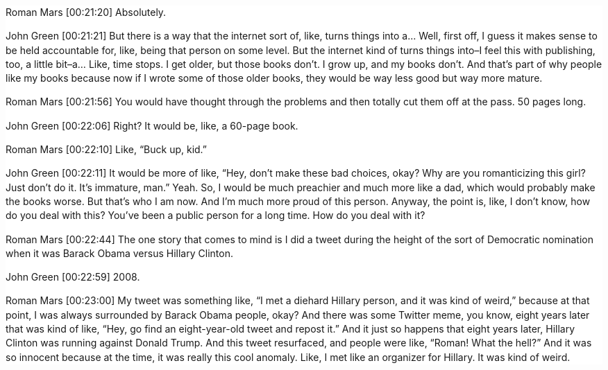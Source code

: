 
Roman Mars 
[00:21:20] 
Absolutely. 


John Green 
[00:21:21] 
But there is a way that the internet sort of, like, turns things into a… Well, first off, I guess it makes sense to be held accountable for, like, being that person on some level. But the internet kind of turns things into–I feel this with publishing, too, a little bit–a… Like, time stops. I get older, but those books don’t. I grow up, and my books don’t. And that’s part of why people like my books because now if I wrote some of those older books, they would be way less good but way more mature. 


Roman Mars 
[00:21:56] 
You would have thought through the problems and then totally cut them off at the pass. 50 pages long. 


John Green 
[00:22:06] 
Right? It would be, like, a 60-page book. 


Roman Mars 
[00:22:10] 
Like, “Buck up, kid.”


John Green 
[00:22:11] 
It would be more of like, “Hey, don’t make these bad choices, okay? Why are you romanticizing this girl? Just don’t do it. It’s immature, man.” Yeah. So, I would be much preachier and much more like a dad, which would probably make the books worse. But that’s who I am now. And I’m much more proud of this person. Anyway, the point is, like, I don’t know, how do you deal with this? You’ve been a public person for a long time. How do you deal with it?


Roman Mars 
[00:22:44] 
The one story that comes to mind is I did a tweet during the height of the sort of Democratic nomination when it was Barack Obama versus Hillary Clinton.  


John Green 
[00:22:59] 
2008. 


Roman Mars 
[00:23:00] 
My tweet was something like, “I met a diehard Hillary person, and it was kind of weird,” because at that point, I was always surrounded by Barack Obama people, okay? And there was some Twitter meme, you know, eight years later that was kind of like, “Hey, go find an eight-year-old tweet and repost it.” And it just so happens that eight years later, Hillary Clinton was running against Donald Trump. And this tweet resurfaced, and people were like, “Roman! What the hell?” And it was so innocent because at the time, it was really this cool anomaly. Like, I met like an organizer for Hillary. It was kind of weird. 
